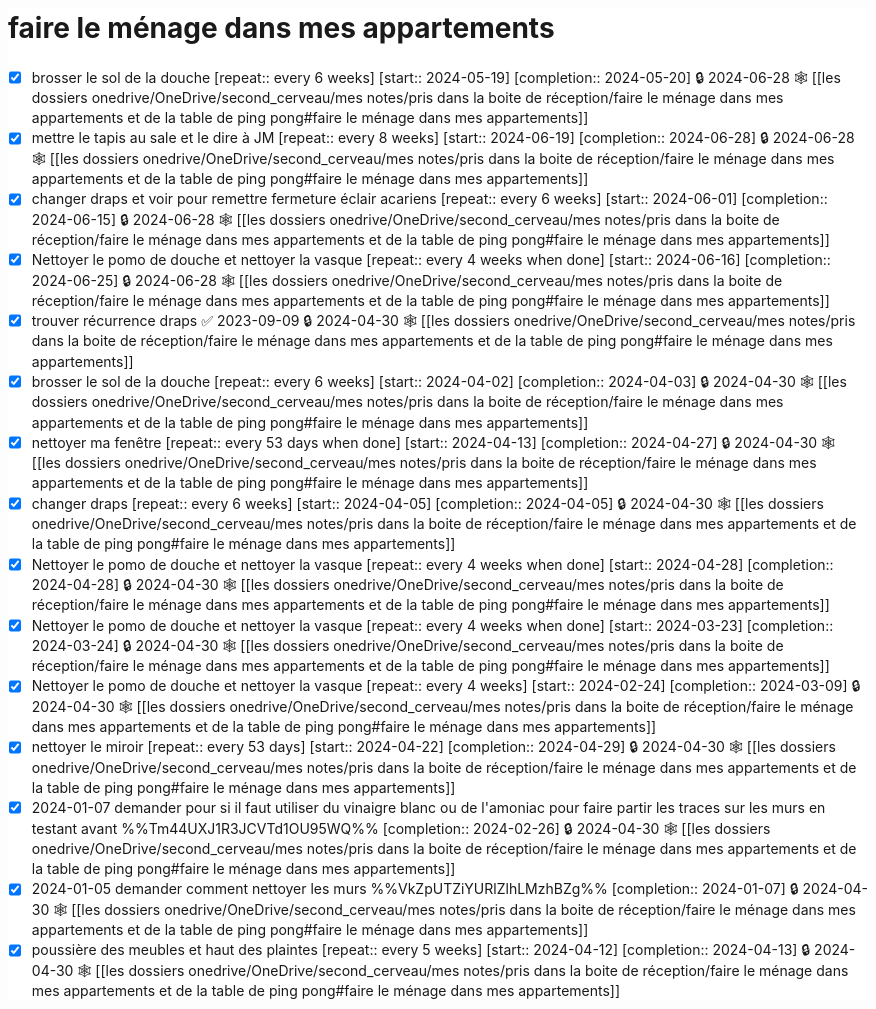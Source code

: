 
# faire le ménage dans mes appartements
- [X] brosser le sol de la douche  [repeat:: every 6 weeks]  [start:: 2024-05-19]  [completion:: 2024-05-20] 🔒 2024-06-28 🕸️ [[les dossiers onedrive/OneDrive/second_cerveau/mes notes/pris dans la boite de réception/faire le ménage dans mes appartements et de la table de ping pong#faire le ménage dans mes appartements]]
- [X] mettre le tapis au sale et le dire à JM  [repeat:: every 8 weeks]  [start:: 2024-06-19]  [completion:: 2024-06-28] 🔒 2024-06-28 🕸️ [[les dossiers onedrive/OneDrive/second_cerveau/mes notes/pris dans la boite de réception/faire le ménage dans mes appartements et de la table de ping pong#faire le ménage dans mes appartements]]
- [X] changer draps et voir pour remettre fermeture éclair acariens  [repeat:: every 6 weeks]  [start:: 2024-06-01]  [completion:: 2024-06-15] 🔒 2024-06-28 🕸️ [[les dossiers onedrive/OneDrive/second_cerveau/mes notes/pris dans la boite de réception/faire le ménage dans mes appartements et de la table de ping pong#faire le ménage dans mes appartements]]
- [X] Nettoyer le pomo de douche  et nettoyer la vasque  [repeat:: every 4 weeks when done]  [start:: 2024-06-16]  [completion:: 2024-06-25] 🔒 2024-06-28 🕸️ [[les dossiers onedrive/OneDrive/second_cerveau/mes notes/pris dans la boite de réception/faire le ménage dans mes appartements et de la table de ping pong#faire le ménage dans mes appartements]]
- [x] trouver récurrence draps ✅ 2023-09-09 🔒 2024-04-30 🕸️ [[les dossiers onedrive/OneDrive/second_cerveau/mes notes/pris dans la boite de réception/faire le ménage dans mes appartements et de la table de ping pong#faire le ménage dans mes appartements]]
- [X] brosser le sol de la douche  [repeat:: every 6 weeks]  [start:: 2024-04-02]  [completion:: 2024-04-03] 🔒 2024-04-30 🕸️ [[les dossiers onedrive/OneDrive/second_cerveau/mes notes/pris dans la boite de réception/faire le ménage dans mes appartements et de la table de ping pong#faire le ménage dans mes appartements]]
- [X] nettoyer ma fenêtre  [repeat:: every 53 days when done]  [start:: 2024-04-13]  [completion:: 2024-04-27] 🔒 2024-04-30 🕸️ [[les dossiers onedrive/OneDrive/second_cerveau/mes notes/pris dans la boite de réception/faire le ménage dans mes appartements et de la table de ping pong#faire le ménage dans mes appartements]]
- [X] changer draps  [repeat:: every 6 weeks]  [start:: 2024-04-05]  [completion:: 2024-04-05] 🔒 2024-04-30 🕸️ [[les dossiers onedrive/OneDrive/second_cerveau/mes notes/pris dans la boite de réception/faire le ménage dans mes appartements et de la table de ping pong#faire le ménage dans mes appartements]]
- [X] Nettoyer le pomo de douche  et nettoyer la vasque  [repeat:: every 4 weeks when done]  [start:: 2024-04-28]  [completion:: 2024-04-28] 🔒 2024-04-30 🕸️ [[les dossiers onedrive/OneDrive/second_cerveau/mes notes/pris dans la boite de réception/faire le ménage dans mes appartements et de la table de ping pong#faire le ménage dans mes appartements]]
- [X] Nettoyer le pomo de douche  et nettoyer la vasque  [repeat:: every 4 weeks when done]  [start:: 2024-03-23]  [completion:: 2024-03-24] 🔒 2024-04-30 🕸️ [[les dossiers onedrive/OneDrive/second_cerveau/mes notes/pris dans la boite de réception/faire le ménage dans mes appartements et de la table de ping pong#faire le ménage dans mes appartements]]
- [X] Nettoyer le pomo de douche  et nettoyer la vasque  [repeat:: every 4 weeks]  [start:: 2024-02-24]  [completion:: 2024-03-09] 🔒 2024-04-30 🕸️ [[les dossiers onedrive/OneDrive/second_cerveau/mes notes/pris dans la boite de réception/faire le ménage dans mes appartements et de la table de ping pong#faire le ménage dans mes appartements]]
- [X] nettoyer le miroir  [repeat:: every 53 days]  [start:: 2024-04-22]  [completion:: 2024-04-29] 🔒 2024-04-30 🕸️ [[les dossiers onedrive/OneDrive/second_cerveau/mes notes/pris dans la boite de réception/faire le ménage dans mes appartements et de la table de ping pong#faire le ménage dans mes appartements]]
- [X] 2024-01-07 demander pour si il faut utiliser du vinaigre blanc ou de l'amoniac pour faire partir les traces sur les murs en testant avant  %%Tm44UXJ1R3JCVTd1OU95WQ%%  [completion:: 2024-02-26] 🔒 2024-04-30 🕸️ [[les dossiers onedrive/OneDrive/second_cerveau/mes notes/pris dans la boite de réception/faire le ménage dans mes appartements et de la table de ping pong#faire le ménage dans mes appartements]]
- [x] 2024-01-05 demander comment nettoyer les murs  %%VkZpUTZiYURlZlhLMzhBZg%%  [completion:: 2024-01-07] 🔒 2024-04-30 🕸️ [[les dossiers onedrive/OneDrive/second_cerveau/mes notes/pris dans la boite de réception/faire le ménage dans mes appartements et de la table de ping pong#faire le ménage dans mes appartements]]
- [X] poussière des meubles et haut des plaintes  [repeat:: every 5 weeks]  [start:: 2024-04-12]  [completion:: 2024-04-13] 🔒 2024-04-30 🕸️ [[les dossiers onedrive/OneDrive/second_cerveau/mes notes/pris dans la boite de réception/faire le ménage dans mes appartements et de la table de ping pong#faire le ménage dans mes appartements]]